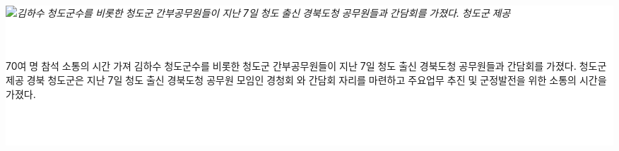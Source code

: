 <img src="https://imgnews.pstatic.net/image/088/2023/02/09/0000797733_001_20230209151403287.jpg?type=w647" id="img1"></img><em class="img_desc">김하수 청도군수를 비롯한 청도군 간부공무원들이 지난 7일 청도 출신 경북도청 공무원들과 간담회를 가졌다. 청도군 제공</em>  
<br/><br/>  
  
70여 명 참석 소통의 시간 가져 김하수 청도군수를 비롯한 청도군 간부공무원들이 지난 7일 청도 출신 경북도청 공무원들과 간담회를 가졌다.
청도군 제공 경북 청도군은 지난 7일 청도 출신 경북도청 공무원 모임인 경청회 와 간담회 자리를 마련하고 주요업무 추진 및 군정발전을 위한 소통의 시간을 가졌다.  
<br/><br/><br/>  

